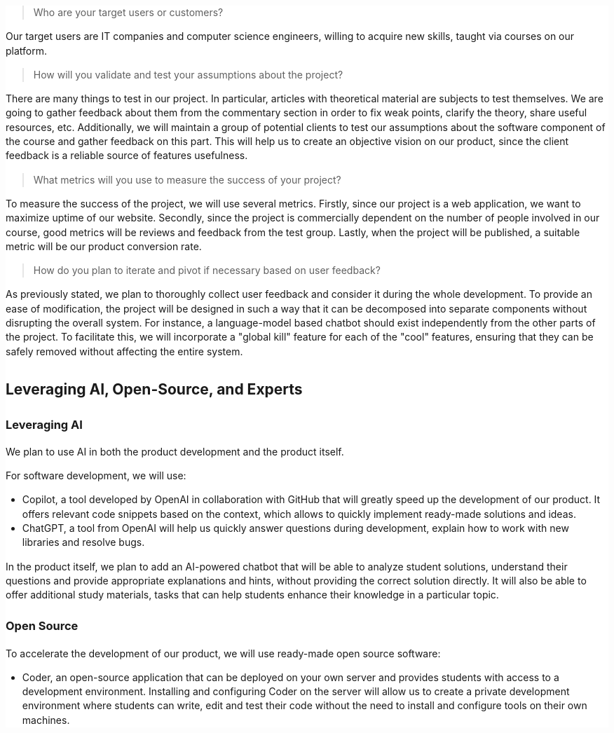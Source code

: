 > Who are your target users or customers?

Our target users are IT companies and computer science engineers, willing to acquire new skills, taught via courses on our platform. 

> How will you validate and test your assumptions about the project?

There are many things to test in our project. In particular, articles with theoretical material are subjects to test themselves. We are going to gather feedback about them from the commentary section in order to fix weak points, clarify the theory, share useful resources, etc. Additionally, we will maintain a group of potential clients to test our assumptions about the software component of the course and gather feedback on this part. This will help us to create an objective vision on our product, since the client feedback is a reliable source of features usefulness.

> What metrics will you use to measure the success of your project?

To measure the success of the project, we will use several metrics. Firstly, since our project is a web application, we want to maximize uptime of our website. Secondly, since the project is commercially dependent on the number of people involved in our course, good metrics will be reviews and feedback from the test group. Lastly, when the project will be published, a suitable metric will be our product conversion rate.

> How do you plan to iterate and pivot if necessary based on user feedback?

As previously stated, we plan to thoroughly collect user feedback and consider it during the whole development. To provide an ease of modification, the project will be designed in such a way that it can be decomposed into separate components without disrupting the overall system. For instance, a language-model based chatbot should exist independently from the other parts of the project. To facilitate this, we will incorporate a "global kill" feature for each of the "cool" features, ensuring that they can be safely removed without affecting the entire system.

## Leveraging AI, Open-Source, and Experts

### Leveraging AI

We plan to use AI in both the product development and the product itself.

For software development, we will use:
- Copilot, a tool developed by OpenAI in collaboration with GitHub that will greatly speed up the development of our product. It offers relevant code snippets based on the context, which allows to quickly implement ready-made solutions and ideas.
- ChatGPT, a tool from OpenAI will help us quickly answer questions during development, explain how to work with new libraries and resolve bugs.

In the product itself, we plan to add an AI-powered chatbot that will be able to analyze student solutions, understand their questions and provide appropriate explanations and hints, without providing the correct solution directly. It will also be able to offer additional study materials, tasks that can help students enhance their knowledge in a particular topic.

### Open Source

To accelerate the development of our product, we will use ready-made open source software:
- Coder, an open-source application that can be deployed on your own server and provides students with access to a development environment. Installing and configuring Coder on the server will allow us to create a private development environment where students can write, edit and test their code without the need to install and configure tools on their own machines.
